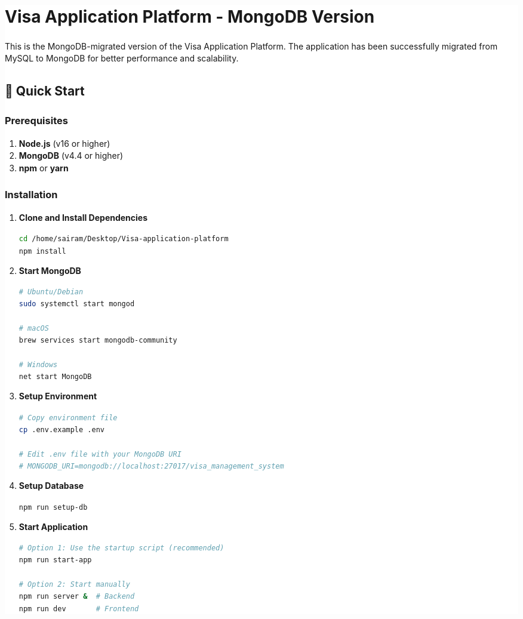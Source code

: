 # Visa Application Platform - MongoDB Version

This is the MongoDB-migrated version of the Visa Application Platform. The application has been successfully migrated from MySQL to MongoDB for better performance and scalability.

## 🚀 Quick Start

### Prerequisites
1. **Node.js** (v16 or higher)
2. **MongoDB** (v4.4 or higher)
3. **npm** or **yarn**

### Installation

1. **Clone and Install Dependencies**
   ```bash
   cd /home/sairam/Desktop/Visa-application-platform
   npm install
   ```

2. **Start MongoDB**
   ```bash
   # Ubuntu/Debian
   sudo systemctl start mongod
   
   # macOS
   brew services start mongodb-community
   
   # Windows
   net start MongoDB
   ```

3. **Setup Environment**
   ```bash
   # Copy environment file
   cp .env.example .env
   
   # Edit .env file with your MongoDB URI
   # MONGODB_URI=mongodb://localhost:27017/visa_management_system
   ```

4. **Setup Database**
   ```bash
   npm run setup-db
   ```

5. **Start Application**
   ```bash
   # Option 1: Use the startup script (recommended)
   npm run start-app
   
   # Option 2: Start manually
   npm run server &  # Backend
   npm run dev       # Frontend
   ```
